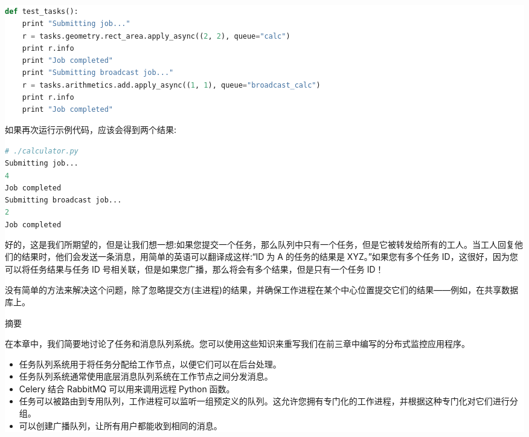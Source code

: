 ```py
def test_tasks():
    print "Submitting job..."
    r = tasks.geometry.rect_area.apply_async((2, 2), queue="calc")
    print r.info
    print "Job completed"
    print "Submitting broadcast job..."
    r = tasks.arithmetics.add.apply_async((1, 1), queue="broadcast_calc")
    print r.info
    print "Job completed"
```

如果再次运行示例代码，应该会得到两个结果:

```py
# ./calculator.py
Submitting job...
4
Job completed
Submitting broadcast job...
2
Job completed
```

好的，这是我们所期望的，但是让我们想一想:如果您提交一个任务，那么队列中只有一个任务，但是它被转发给所有的工人。当工人回复他们的结果时，他们会发送一条消息，用简单的英语可以翻译成这样:“ID 为 A 的任务的结果是 XYZ。”如果您有多个任务 ID，这很好，因为您可以将任务结果与任务 ID 号相关联，但是如果您广播，那么将会有多个结果，但是只有一个任务 ID！

没有简单的方法来解决这个问题，除了忽略提交方(主进程)的结果，并确保工作进程在某个中心位置提交它们的结果——例如，在共享数据库上。

摘要

在本章中，我们简要地讨论了任务和消息队列系统。您可以使用这些知识来重写我们在前三章中编写的分布式监控应用程序。

*   任务队列系统用于将任务分配给工作节点，以便它们可以在后台处理。
*   任务队列系统通常使用底层消息队列系统在工作节点之间分发消息。
*   Celery 结合 RabbitMQ 可以用来调用远程 Python 函数。
*   任务可以被路由到专用队列，工作进程可以监听一组预定义的队列。这允许您拥有专门化的工作进程，并根据这种专门化对它们进行分组。
*   可以创建广播队列，让所有用户都能收到相同的消息。